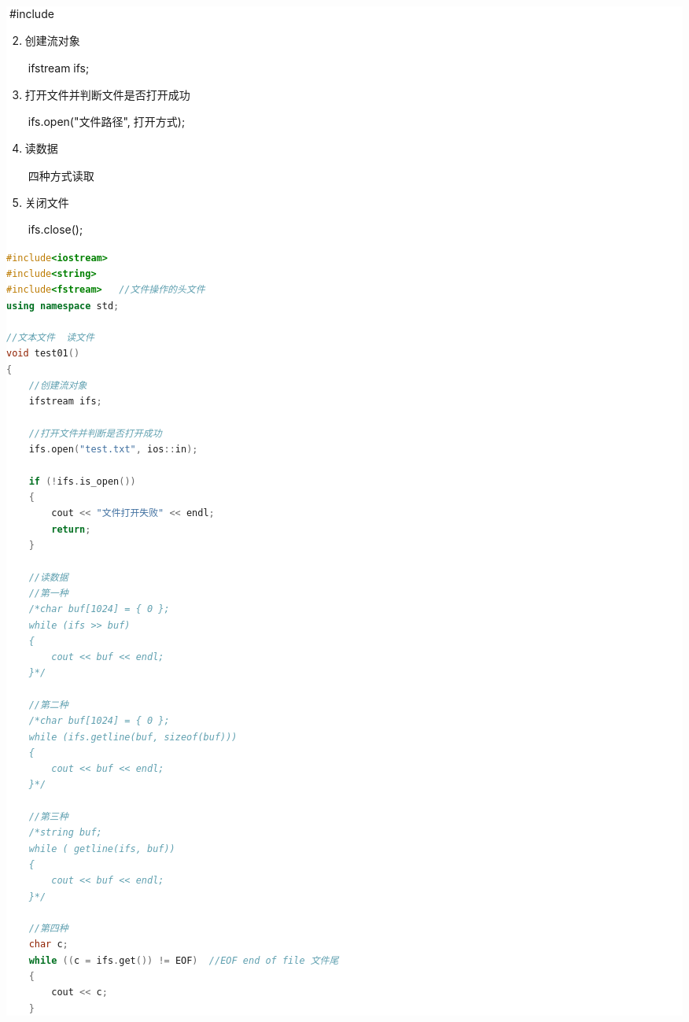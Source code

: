    ​	#include<fstream>

2. 创建流对象

   ​	ifstream ifs;

3. 打开文件并判断文件是否打开成功

   ​	ifs.open("文件路径", 打开方式);

4. 读数据

   ​	四种方式读取

5. 关闭文件

   ​	ifs.close();

~~~c++
#include<iostream>
#include<string>
#include<fstream>	//文件操作的头文件
using namespace std;

//文本文件	读文件
void test01()
{
	//创建流对象
	ifstream ifs;

	//打开文件并判断是否打开成功
	ifs.open("test.txt", ios::in);

	if (!ifs.is_open())
	{
		cout << "文件打开失败" << endl;
		return;
	}

	//读数据
	//第一种
	/*char buf[1024] = { 0 };
	while (ifs >> buf)
	{
		cout << buf << endl;
	}*/

	//第二种
	/*char buf[1024] = { 0 };
	while (ifs.getline(buf, sizeof(buf)))
	{
		cout << buf << endl;
	}*/

	//第三种
	/*string buf;
	while ( getline(ifs, buf))
	{
		cout << buf << endl;
	}*/

	//第四种
	char c;
	while ((c = ifs.get()) != EOF)	//EOF end of file 文件尾
	{
		cout << c;
	}

~~~